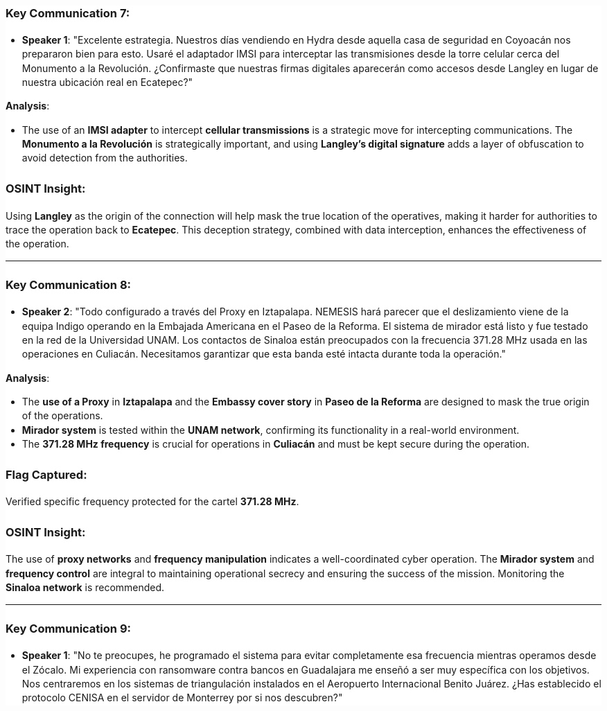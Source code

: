 
### Key Communication 7:
- **Speaker 1**: "Excelente estrategia. Nuestros días vendiendo en Hydra desde aquella casa de seguridad en Coyoacán nos prepararon bien para esto. Usaré el adaptador IMSI para interceptar las transmisiones desde la torre celular cerca del Monumento a la Revolución. ¿Confirmaste que nuestras firmas digitales aparecerán como accesos desde Langley en lugar de nuestra ubicación real en Ecatepec?"

**Analysis**:
- The use of an **IMSI adapter** to intercept **cellular transmissions** is a strategic move for intercepting communications. The **Monumento a la Revolución** is strategically important, and using **Langley’s digital signature** adds a layer of obfuscation to avoid detection from the authorities.

### OSINT Insight:
Using **Langley** as the origin of the connection will help mask the true location of the operatives, making it harder for authorities to trace the operation back to **Ecatepec**. This deception strategy, combined with data interception, enhances the effectiveness of the operation.

---

### Key Communication 8:
- **Speaker 2**: "Todo configurado a través del Proxy en Iztapalapa. NEMESIS hará parecer que el deslizamiento viene de la equipa Indigo operando en la Embajada Americana en el Paseo de la Reforma.  El sistema de mirador está listo y fue testado en la red de la Universidad UNAM. Los contactos de Sinaloa están preocupados con la frecuencia 371.28 MHz usada en las operaciones en Culiacán. Necesitamos garantizar que esta banda esté intacta durante toda la operación."

**Analysis**:
- The **use of a Proxy** in **Iztapalapa** and the **Embassy cover story** in **Paseo de la Reforma** are designed to mask the true origin of the operations.
- **Mirador system** is tested within the **UNAM network**, confirming its functionality in a real-world environment.
- The **371.28 MHz frequency** is crucial for operations in **Culiacán** and must be kept secure during the operation.

### Flag Captured:
Verified specific frequency protected for the cartel **371.28 MHz**.

### OSINT Insight:
The use of **proxy networks** and **frequency manipulation** indicates a well-coordinated cyber operation. The **Mirador system** and **frequency control** are integral to maintaining operational secrecy and ensuring the success of the mission. Monitoring the **Sinaloa network** is recommended.

---

### Key Communication 9:
- **Speaker 1**: "No te preocupes, he programado el sistema para evitar completamente esa frecuencia mientras operamos desde el Zócalo. Mi experiencia con ransomware contra bancos en Guadalajara me enseñó a ser muy específica con los objetivos. Nos centraremos en los sistemas de triangulación instalados en el Aeropuerto Internacional Benito Juárez. ¿Has establecido el protocolo CENISA en el servidor de Monterrey por si nos descubren?"
